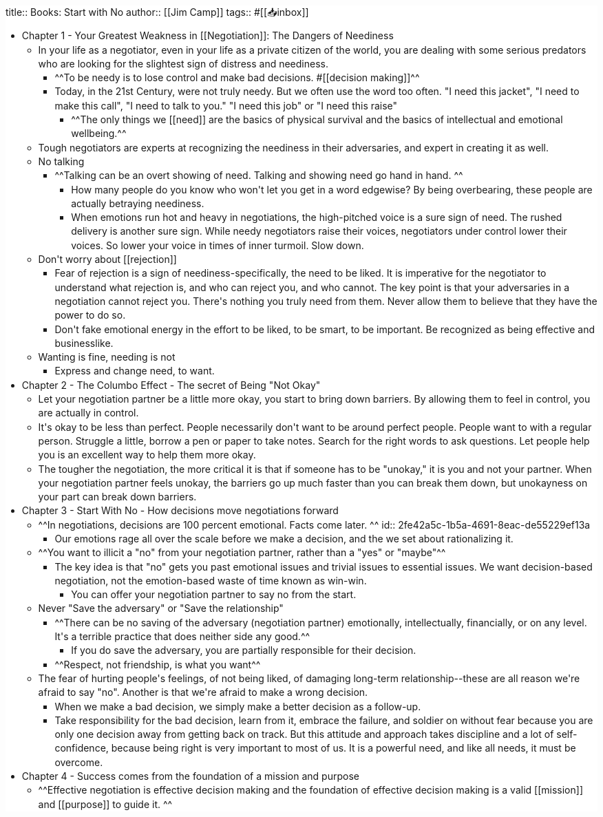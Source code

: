 title:: Books: Start with No
author:: [[Jim Camp]]
tags:: #[[📥inbox]]

- Chapter 1 - Your Greatest Weakness in [[Negotiation]]: The Dangers of Neediness
	- In your life as a negotiator, even in your life as a private citizen of the world, you are dealing with some serious predators who are looking for the slightest sign of distress and neediness.
		- ^^To be needy is to lose control and make bad decisions. #[[decision making]]^^
		- Today, in the 21st Century, were not truly needy. But we often use the word too often. "I need this jacket", "I need to make this call", "I need to talk to you." "I need this job" or "I need this raise"
			- ^^The only things we [[need]] are the basics of physical survival and the basics of intellectual and emotional wellbeing.^^
	- Tough negotiators are experts at recognizing the neediness in their adversaries, and expert in creating it as well.
	- No talking
		- ^^Talking can be an overt showing of need. Talking and showing need go hand in hand. ^^
			- How many people do you know who won't let you get in a word edgewise? By being overbearing, these people are actually betraying neediness.
			- When emotions run hot and heavy in negotiations, the high-pitched voice is a sure sign of need. The rushed delivery is another sure sign. While needy negotiators raise their voices, negotiators under control lower their voices. So lower your voice in times of inner turmoil. Slow down.
	- Don't worry about [[rejection]]
		- Fear of rejection is a sign of neediness-specifically, the need to be liked. It is imperative for the negotiator to understand what rejection is, and who can reject you, and who cannot. The key point is that your adversaries in a negotiation cannot reject you. There's nothing you truly need from them. Never allow them to believe that they have the power to do so.
		- Don't fake emotional energy in the effort to be liked, to be smart, to be important. Be recognized as being effective and businesslike.
	- Wanting is fine, needing is not
		- Express and change need, to want.
- Chapter 2 - The Columbo Effect - The secret of Being "Not Okay"
	- Let your negotiation partner be a little more okay, you start to bring down barriers. By allowing them to feel in control, you are actually in control.
	- It's okay to be less than perfect. People necessarily don't want to be around perfect people. People want to with a regular person. Struggle a little, borrow a pen or paper to take notes. Search for the right words to ask questions. Let people help you is an excellent way to help them more okay.
	- The tougher the negotiation, the more critical it is that if someone has to be "unokay," it is you and not your partner. When your negotiation partner feels unokay, the barriers go up much faster than you can break them down, but unokayness on your part can break down barriers.
- Chapter 3 - Start With No - How decisions move negotiations forward
	- ^^In negotiations, decisions are 100 percent emotional. Facts come later. ^^
	  id:: 2fe42a5c-1b5a-4691-8eac-de55229ef13a
		- Our emotions rage all over the scale before we make a decision, and the we set about rationalizing it.
	- ^^You want to illicit a "no" from your negotiation partner, rather than a "yes" or "maybe"^^
		- The key idea is that "no" gets you past emotional issues and trivial issues to essential issues. We want decision-based negotiation, not the emotion-based waste of time known as win-win.
			- You can offer your negotiation partner to say no from the start.
	- Never "Save the adversary" or "Save the relationship"
		- ^^There can be no saving of the adversary (negotiation partner) emotionally, intellectually, financially, or on any level. It's a terrible practice that does neither side any good.^^
			- If you do save the adversary, you are partially responsible for their decision.
		- ^^Respect, not friendship, is what you want^^
	- The fear of hurting people's feelings, of not being liked, of damaging long-term relationship--these are all reason we're afraid to say "no". Another  is that we're afraid to make a wrong decision.
		- When we make a bad decision, we simply make a better decision as a follow-up.
		- Take responsibility for the bad decision, learn from it, embrace the failure, and soldier on without fear because you are only one decision away from getting back on track. But this attitude and approach takes discipline and  a lot of self-confidence, because being right is very important to most of us. It is a powerful need, and like all needs, it must be overcome.
- Chapter 4 - Success comes from the foundation of a mission and purpose
	- ^^Effective negotiation is effective decision making and the foundation of effective decision making is a valid [[mission]] and [[purpose]] to guide it. ^^